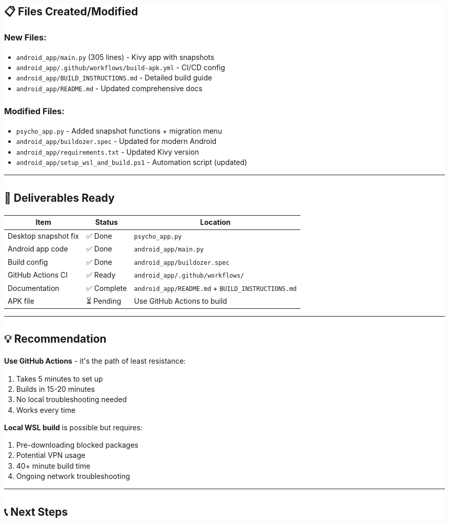 
## 📋 Files Created/Modified

### New Files:
- `android_app/main.py` (305 lines) - Kivy app with snapshots
- `android_app/.github/workflows/build-apk.yml` - CI/CD config
- `android_app/BUILD_INSTRUCTIONS.md` - Detailed build guide
- `android_app/README.md` - Updated comprehensive docs

### Modified Files:
- `psycho_app.py` - Added snapshot functions + migration menu
- `android_app/buildozer.spec` - Updated for modern Android
- `android_app/requirements.txt` - Updated Kivy version
- `android_app/setup_wsl_and_build.ps1` - Automation script (updated)

---

## 🎁 Deliverables Ready

| Item | Status | Location |
|------|--------|----------|
| Desktop snapshot fix | ✅ Done | `psycho_app.py` |
| Android app code | ✅ Done | `android_app/main.py` |
| Build config | ✅ Done | `android_app/buildozer.spec` |
| GitHub Actions CI | ✅ Ready | `android_app/.github/workflows/` |
| Documentation | ✅ Complete | `android_app/README.md` + `BUILD_INSTRUCTIONS.md` |
| APK file | ⏳ Pending | Use GitHub Actions to build |

---

## 💡 Recommendation

**Use GitHub Actions** - it's the path of least resistance:
1. Takes 5 minutes to set up
2. Builds in 15-20 minutes
3. No local troubleshooting needed
4. Works every time

**Local WSL build** is possible but requires:
1. Pre-downloading blocked packages
2. Potential VPN usage
3. 40+ minute build time
4. Ongoing network troubleshooting

---

## 📞 Next Steps
